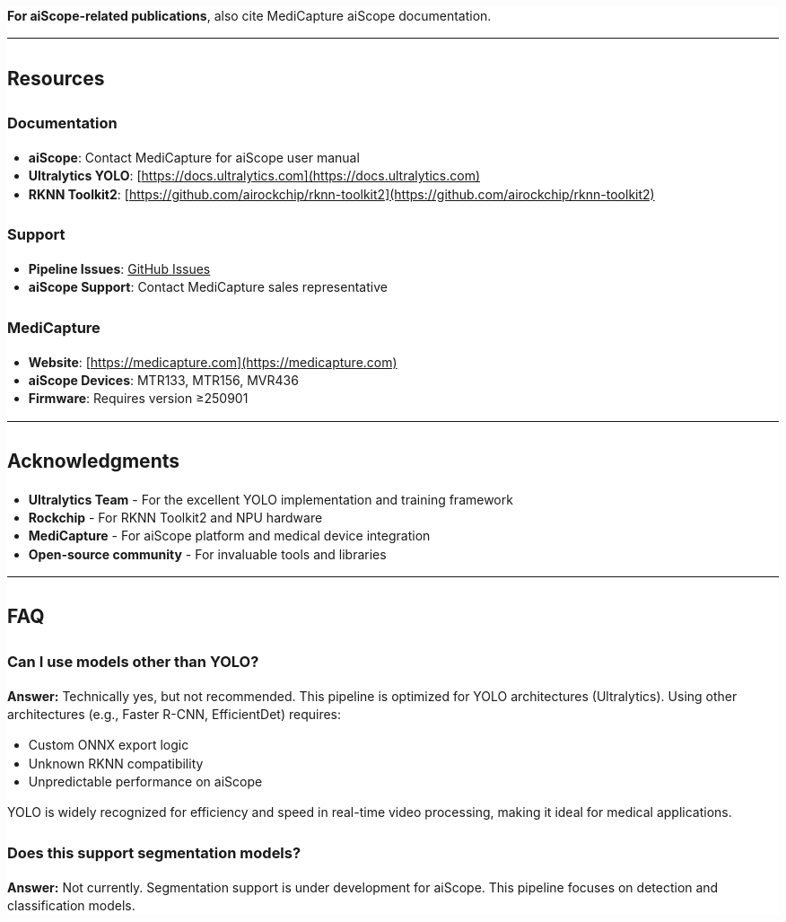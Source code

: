 **For aiScope-related publications**, also cite MediCapture aiScope documentation.

---

## Resources

### Documentation
- **aiScope**: Contact MediCapture for aiScope user manual
- **Ultralytics YOLO**: [https://docs.ultralytics.com](https://docs.ultralytics.com)
- **RKNN Toolkit2**: [https://github.com/airockchip/rknn-toolkit2](https://github.com/airockchip/rknn-toolkit2)

### Support
- **Pipeline Issues**: [GitHub Issues](https://github.com/medicapture/AiScope_YOLO_to_RKNN_Pipeline/issues)
- **aiScope Support**: Contact MediCapture sales representative

### MediCapture
- **Website**: [https://medicapture.com](https://medicapture.com)
- **aiScope Devices**: MTR133, MTR156, MVR436
- **Firmware**: Requires version ≥250901

---

## Acknowledgments

- **Ultralytics Team** - For the excellent YOLO implementation and training framework
- **Rockchip** - For RKNN Toolkit2 and NPU hardware
- **MediCapture** - For aiScope platform and medical device integration
- **Open-source community** - For invaluable tools and libraries

---

## FAQ

### Can I use models other than YOLO?

**Answer:** Technically yes, but not recommended. This pipeline is optimized for YOLO architectures (Ultralytics). Using other architectures (e.g., Faster R-CNN, EfficientDet) requires:
- Custom ONNX export logic
- Unknown RKNN compatibility
- Unpredictable performance on aiScope

YOLO is widely recognized for efficiency and speed in real-time video processing, making it ideal for medical applications.

### Does this support segmentation models?

**Answer:** Not currently. Segmentation support is under development for aiScope. This pipeline focuses on detection and classification models.
